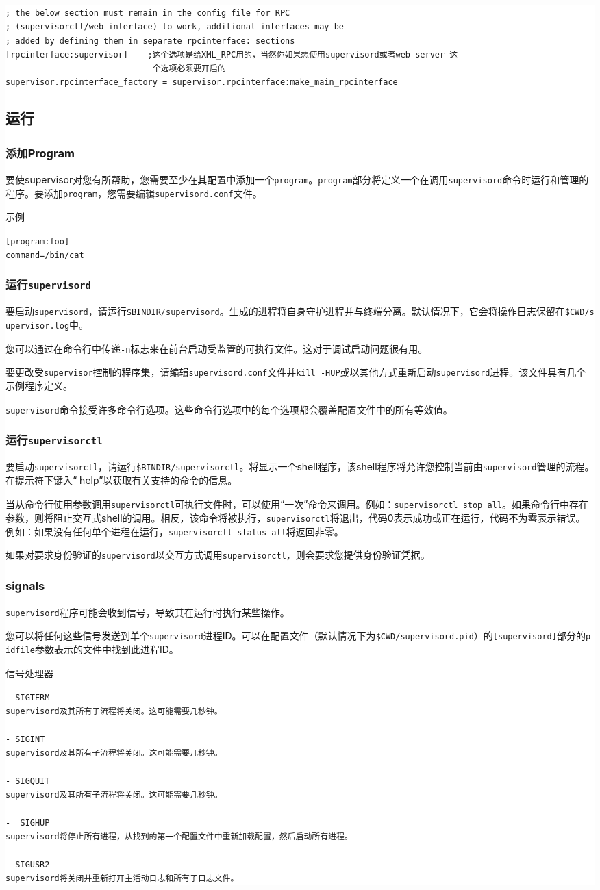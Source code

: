 ```
; the below section must remain in the config file for RPC
; (supervisorctl/web interface) to work, additional interfaces may be
; added by defining them in separate rpcinterface: sections
[rpcinterface:supervisor]    ;这个选项是给XML_RPC用的，当然你如果想使用supervisord或者web server 这 
                              个选项必须要开启的
supervisor.rpcinterface_factory = supervisor.rpcinterface:make_main_rpcinterface 
```

## 运行

### 添加Program

要使supervisor对您有所帮助，您需要至少在其配置中添加一个`program`。`program`部分将定义一个在调用`supervisord`命令时运行和管理的程序。要添加`program`，您需要编辑`supervisord.conf`文件。

示例

```shell
[program:foo]
command=/bin/cat
```

### 运行`supervisord`

要启动`supervisord`，请运行`$BINDIR/supervisord`。生成的进程将自身守护进程并与终端分离。默认情况下，它会将操作日志保留在`$CWD/supervisor.log`中。

您可以通过在命令行中传递`-n`标志来在前台启动受监管的可执行文件。这对于调试启动问题很有用。

要更改受`supervisor`控制的程序集，请编辑`supervisord.conf`文件并`kill -HUP`或以其他方式重新启动`supervisord`进程。该文件具有几个示例程序定义。

`supervisord`命令接受许多命令行选项。这些命令行选项中的每个选项都会覆盖配置文件中的所有等效值。

### 运行`supervisorctl`

要启动`supervisorctl`，请运行`$BINDIR/supervisorctl`。将显示一个shell程序，该shell程序将允许您控制当前由`supervisord`管理的流程。在提示符下键入“ help”以获取有关支持的命令的信息。

当从命令行使用参数调用`supervisorctl`可执行文件时，可以使用“一次”命令来调用。例如：`supervisorctl stop all`。如果命令行中存在参数，则将阻止交互式shell的调用。相反，该命令将被执行，`supervisorctl`将退出，代码0表示成功或正在运行，代码不为零表示错误。例如：如果没有任何单个进程在运行，`supervisorctl status all`将返回非零。

如果对要求身份验证的`supervisord`以交互方式调用`supervisorctl`，则会要求您提供身份验证凭据。

### signals

`supervisord`程序可能会收到信号，导致其在运行时执行某些操作。

您可以将任何这些信号发送到单个`supervisord`进程ID。可以在配置文件（默认情况下为`$CWD/supervisord.pid`）的`[supervisord]`部分的`pidfile`参数表示的文件中找到此进程ID。

信号处理器
```
- SIGTERM
supervisord及其所有子流程将关闭。这可能需要几秒钟。

- SIGINT
supervisord及其所有子流程将关闭。这可能需要几秒钟。

- SIGQUIT
supervisord及其所有子流程将关闭。这可能需要几秒钟。

-  SIGHUP
supervisord将停止所有进程，从找到的第一个配置文件中重新加载配置，然后启动所有进程。

- SIGUSR2
supervisord将关闭并重新打开主活动日志和所有子日志文件。
```